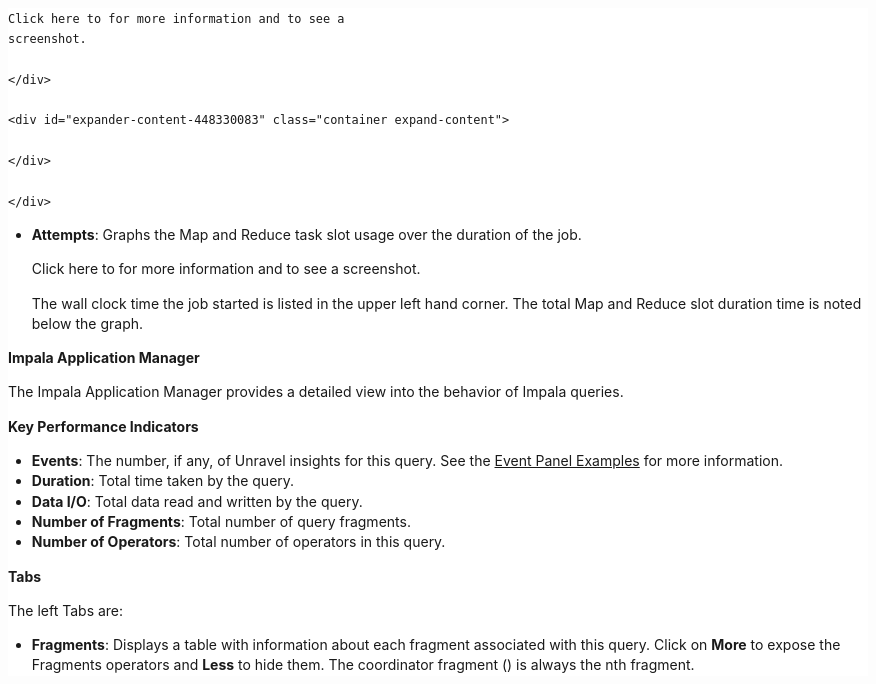     Click here to for more information and to see a
    screenshot.
    
    </div>
    
    <div id="expander-content-448330083" class="container expand-content">
    
    </div>
    
    </div>

  - **Attempts**: Graphs the Map and Reduce task slot usage over the
    duration of the
    job.
    
    <div id="expander-1125975696" class="container expand-container">
    
    <div id="expander-control-1125975696" class="container expand-control">
    
    Click here to for more information and to see a
    screenshot.
    
    </div>
    
    <div id="expander-content-1125975696" class="container expand-content">
    
    The wall clock time the job started is listed in the upper left hand
    corner. The total Map and Reduce slot duration time is noted below
    the graph.
    
    </div>
    
    </div>

**Impala Application Manager**

The Impala Application Manager provides a detailed view into the
behavior of Impala queries.

**Key Performance Indicators**

  - **Events**: The number, if any, of Unravel insights for this query.
    See the [Event Panel Examples](#TheApplicationsPage-EventPanel) for
    more information.
  - **Duration**: Total time taken by the query.
  - **Data I/O**: Total data read and written by the query.
  - **Number of Fragments**: Total number of query fragments.
  - **Number of Operators**: Total number of operators in this query.

**Tabs**

The left Tabs are:

  - **Fragments**: Displays a table with information about each fragment
    associated with this query. Click on **More** to expose the
    Fragments operators and **Less** to hide them. The coordinator
    fragment () is always the nth fragment.

<div id="expander-556940837" class="container expand-container">

<div id="expander-control-556940837" class="container expand-control">

